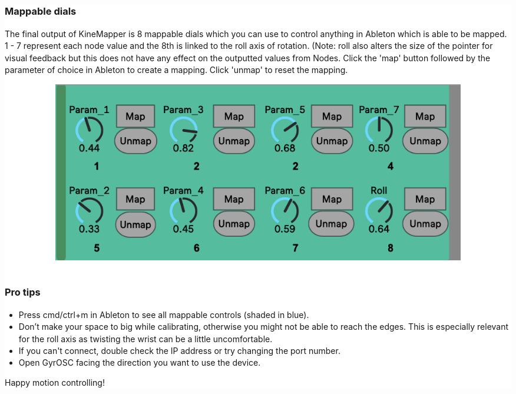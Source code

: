 ### Mappable dials

The final output of KineMapper is 8 mappable dials which you can use to control anything in Ableton which is able to be mapped. 1 - 7 represent each node value and the 8th is linked to the roll axis of rotation. (Note: roll also alters the size of the pointer for visual feedback but this does not have any effect on the outputted values from Nodes. Click the 'map' button followed by the parameter of choice in Ableton to create a mapping. Click 'unmap' to reset the mapping.

<img src="/assets/image/2024_05_05_thomaseo_map_dials.png" width="80%" style="display: block; margin: auto;" />
<br>

### Pro tips

* Press cmd/ctrl+m in Ableton to see all mappable controls (shaded in blue).
* Don’t make your space to big while calibrating, otherwise you might not be able to reach the edges. This is especially relevant for the roll axis as twisting the wrist can be a little uncomfortable.
* If you can't connect, double check the IP address or try changing the port number.
* Open GyrOSC facing the direction you want to use the device.

Happy motion controlling!